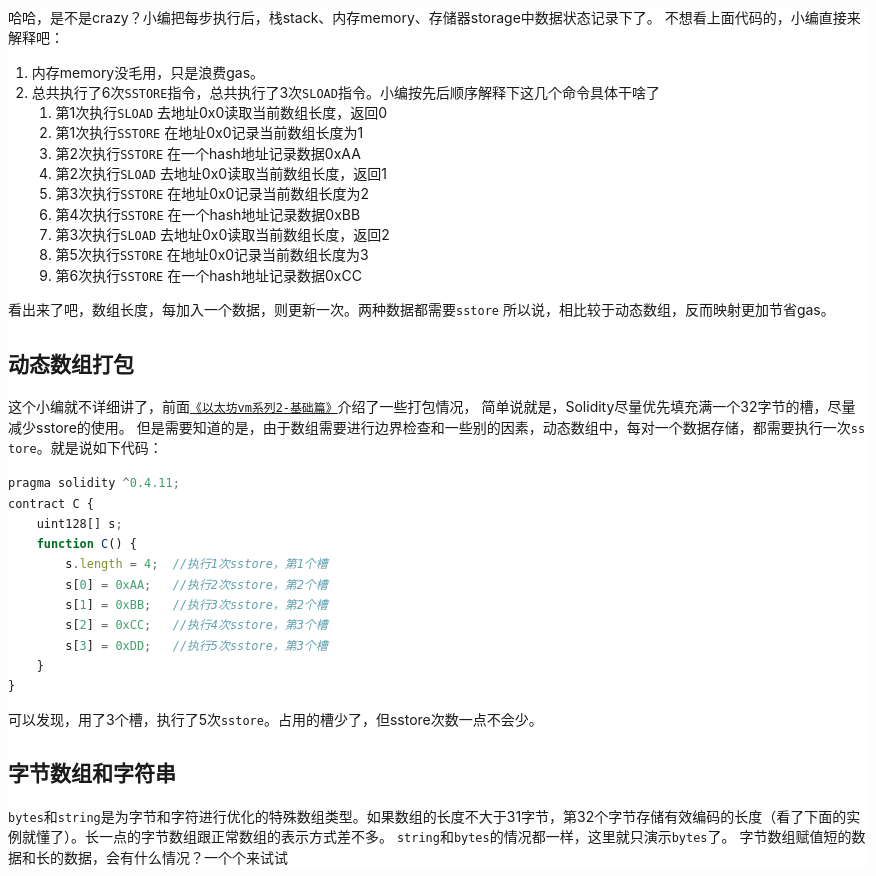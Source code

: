 哈哈，是不是crazy？小编把每步执行后，栈stack、内存memory、存储器storage中数据状态记录下了。
不想看上面代码的，小编直接来解释吧：
1. 内存memory没毛用，只是浪费gas。
2. 总共执行了6次`SSTORE`指令，总共执行了3次`SLOAD`指令。小编按先后顺序解释下这几个命令具体干啥了
	1. 第1次执行`SLOAD`
	   去地址0x0读取当前数组长度，返回0
	2. 第1次执行`SSTORE`
	   在地址0x0记录当前数组长度为1
	3. 第2次执行`SSTORE`
	   在一个hash地址记录数据0xAA
	4. 第2次执行`SLOAD`
	   去地址0x0读取当前数组长度，返回1
	5. 第3次执行`SSTORE`
	   在地址0x0记录当前数组长度为2
	6. 第4次执行`SSTORE`
	   在一个hash地址记录数据0xBB
	7. 第3次执行`SLOAD`
	   去地址0x0读取当前数组长度，返回2
	8. 第5次执行`SSTORE`
	   在地址0x0记录当前数组长度为3
	9. 第6次执行`SSTORE`
	   在一个hash地址记录数据0xCC

看出来了吧，数组长度，每加入一个数据，则更新一次。两种数据都需要`sstore`
所以说，相比较于动态数组，反而映射更加节省gas。

## 动态数组打包
这个小编就不详细讲了，前面[`《以太坊vm系列2-基础篇》`](/articles/4b0172c1)介绍了一些打包情况，
简单说就是，Solidity尽量优先填充满一个32字节的槽，尽量减少sstore的使用。
但是需要知道的是，由于数组需要进行边界检查和一些别的因素，动态数组中，每对一个数据存储，都需要执行一次`sstore`。就是说如下代码：
```JavaScript
pragma solidity ^0.4.11;
contract C {
    uint128[] s;
    function C() {
        s.length = 4;  //执行1次sstore，第1个槽
        s[0] = 0xAA;   //执行2次sstore，第2个槽
        s[1] = 0xBB;   //执行3次sstore，第2个槽
        s[2] = 0xCC;   //执行4次sstore，第3个槽
        s[3] = 0xDD;   //执行5次sstore，第3个槽
    }
}
```
可以发现，用了3个槽，执行了5次`sstore`。占用的槽少了，但sstore次数一点不会少。

## 字节数组和字符串
`bytes`和`string`是为字节和字符进行优化的特殊数组类型。如果数组的长度不大于31字节，第32个字节存储有效编码的长度（看了下面的实例就懂了）。长一点的字节数组跟正常数组的表示方式差不多。
`string`和`bytes`的情况都一样，这里就只演示`bytes`了。
字节数组赋值短的数据和长的数据，会有什么情况？一个个来试试
